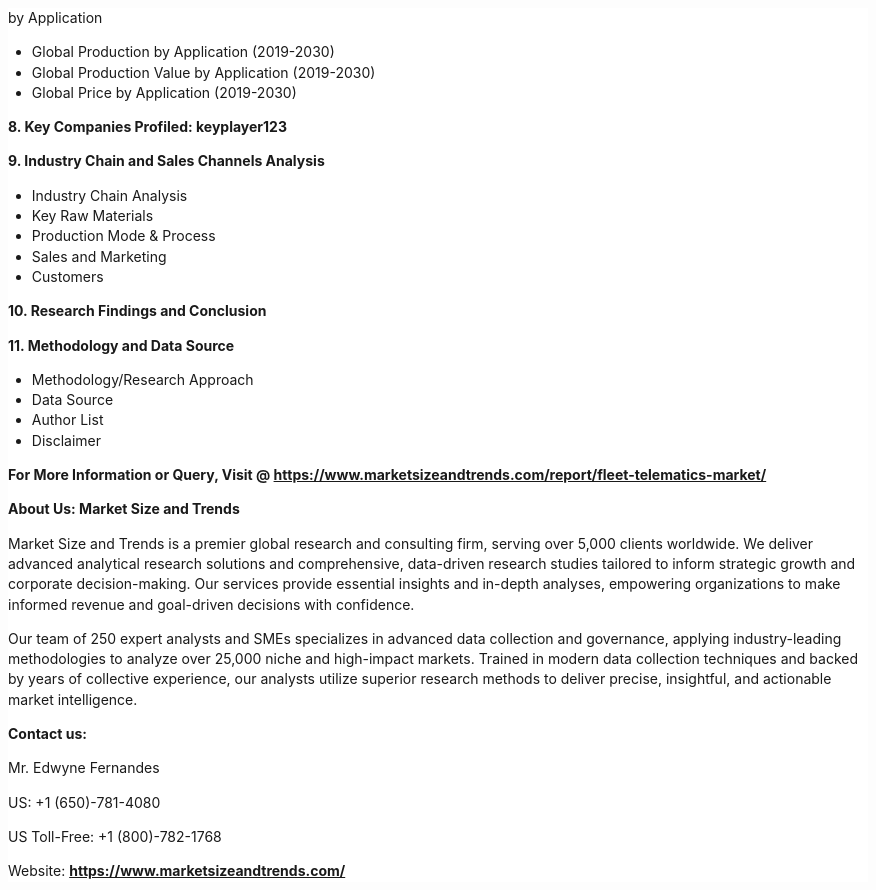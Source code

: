 by Application</strong></p><ul><li>Global Production by Application (2019-2030)</li><li>Global Production Value by Application (2019-2030)</li><li>Global Price by Application (2019-2030)</li></ul><p><strong>8. Key Companies Profiled: keyplayer123</strong></p><p><strong>9. Industry Chain and Sales Channels Analysis</strong></p><ul><li>Industry Chain Analysis</li><li>Key Raw Materials</li><li>Production Mode &amp; Process</li><li>Sales and Marketing</li><li>Customers</li></ul><p><strong>10. Research Findings and Conclusion</strong></p><p><strong>11. Methodology and Data Source</strong></p><ul><li>Methodology/Research Approach</li><li>Data Source</li><li>Author List</li><li>Disclaimer</li></ul></p><p><strong>For More Information or Query, Visit @ <a href="https://www.marketsizeandtrends.com/report/fleet-telematics-market/">https://www.marketsizeandtrends.com/report/fleet-telematics-market/</a></strong></p><p><strong>About Us: Market Size and Trends</strong></p><p>Market Size and Trends is a premier global research and consulting firm, serving over 5,000 clients worldwide. We deliver advanced analytical research solutions and comprehensive, data-driven research studies tailored to inform strategic growth and corporate decision-making. Our services provide essential insights and in-depth analyses, empowering organizations to make informed revenue and goal-driven decisions with confidence.</p><p>Our team of 250 expert analysts and SMEs specializes in advanced data collection and governance, applying industry-leading methodologies to analyze over 25,000 niche and high-impact markets. Trained in modern data collection techniques and backed by years of collective experience, our analysts utilize superior research methods to deliver precise, insightful, and actionable market intelligence.</p><p><strong>Contact us:</strong></p><p>Mr. Edwyne Fernandes</p><p>US: +1 (650)-781-4080</p><p>US Toll-Free: +1 (800)-782-1768</p><p>Website: <strong><a href="https://www.marketsizeandtrends.com/">https://www.marketsizeandtrends.com/</a></strong></p>
